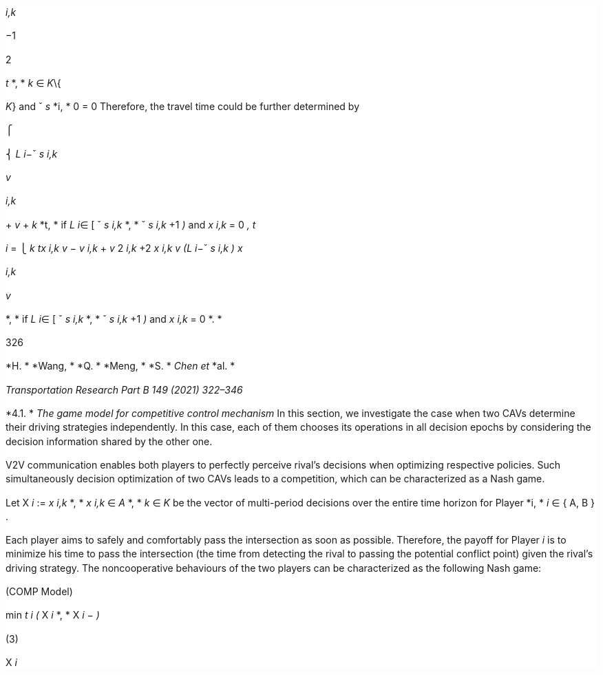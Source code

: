 *i,k* 

−1 

2 

*t* *, * *k* ∈ *K*\\\{ 

*K*\} and ˇ *s* *i, * 0 = 0 Therefore, the travel time could be further determined by 

⎧ 

⎨ *L* *i*−ˇ *s* *i,k* 

*v* 

*i,k* 

\+ *v* \+ *k* *t, * if *L* *i*∈ \[ ˇ *s* *i,k* *, * ˇ *s* *i,k* \+1 *\)* and *x* *i,k* = 0 *,* *t* 



*i* = ⎩ *k* *tx* *i,k* *v* − *v* *i,k* \+ *v* 2 *i,k* \+2 *x* *i,k* *v* *\(L* *i*−ˇ *s* *i,k* *\)* *x* 

*i,k* 

*v* 

*, * if *L* *i*∈ \[ ˇ *s* *i,k* *, * ˇ *s* *i,k* \+1 *\)* and *x* *i,k* = 0 *. * 

326 

*H. * *Wang, * *Q. * *Meng, * *S. * *Chen* *et* *al. * 

*Transportation* *Research* *Part* *B* *149* *\(2021\)* *322–346* 

*4.1. * *The* *game* *model* *for* *competitive* *control* *mechanism* In this section, we investigate the case when two CAVs determine their driving strategies independently. In this case, each of them chooses its operations in all decision epochs by considering the decision information shared by the other one. 

V2V communication enables both players to perfectly perceive rival’s decisions when optimizing respective policies. Such simultaneously decision optimization of two CAVs leads to a competition, which can be characterized as a Nash game. 





Let X *i* := *x* *i,k* *, * *x* *i,k* ∈ *A* *, * *k* ∈ *K* be the vector of multi-period decisions over the entire time horizon for Player *i, * *i* ∈ \{ A, B \} . 

Each player aims to safely and comfortably pass the intersection as soon as possible. Therefore, the payoff for Player *i* is to minimize his time to pass the intersection \(the time from detecting the rival to passing the potential conflict point\) given the rival’s driving strategy. The noncooperative behaviours of the two players can be characterized as the following Nash game: 

\(COMP Model\) 

min *t* *i* *\(* X *i* *, * X *i* − *\)* 

\(3\) 

X *i*
